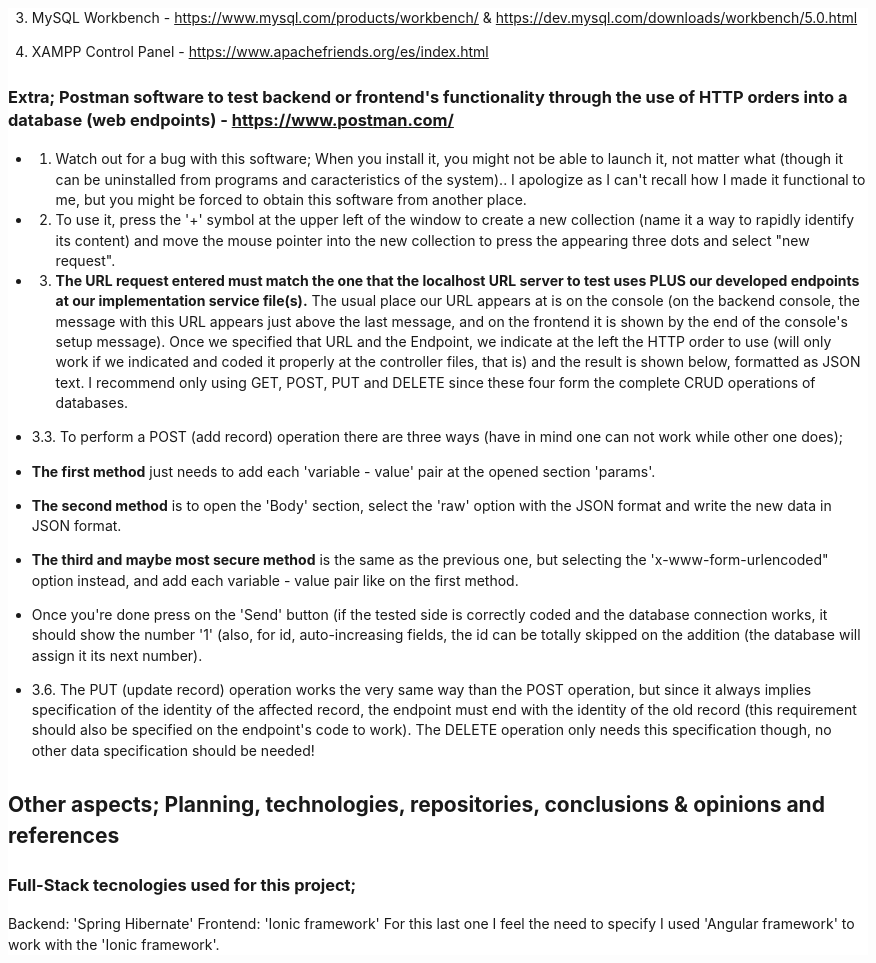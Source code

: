 
3. MySQL Workbench - https://www.mysql.com/products/workbench/ & https://dev.mysql.com/downloads/workbench/5.0.html

4. XAMPP Control Panel - https://www.apachefriends.org/es/index.html


### Extra; Postman software to test backend or frontend's functionality through the use of HTTP orders into a database (web endpoints) - https://www.postman.com/
- 1. Watch out for a bug with this software; When you install it, you might not be able to launch it, not matter what (though it can be uninstalled from programs and caracteristics of the system).. I apologize as I can't recall how I made it functional to me, but you might be forced to obtain this software from another place.

- 2. To use it, press the '+' symbol at the upper left of the window to create a new collection (name it a way to rapidly identify its content) and move the mouse pointer into the new collection to press the appearing three dots and select "new request".

- 3. **The URL request entered must match the one that the localhost URL server to test uses PLUS our developed endpoints at our implementation service file(s).** The usual place our URL appears at is on the console (on the backend console, the message with this URL appears just above the last message, and on the frontend it is shown by the end of the console's setup message). Once we specified that URL and the Endpoint, we indicate at the left the HTTP order to use (will only work if we indicated and coded it properly at the controller files, that is) and the result is shown below, formatted as JSON text. I recommend only using GET, POST, PUT and DELETE since these four form the complete CRUD operations of databases.

- 3.3. To perform a POST (add record) operation there are three ways (have in mind one can not work while other one does);
- **The first method** just needs to add each 'variable - value' pair at the opened section 'params'.
- **The second method** is to open the 'Body' section, select the 'raw' option with the JSON format and write the new data in JSON format.
- **The third and maybe most secure method** is the same as the previous one, but selecting the 'x-www-form-urlencoded" option instead, and add each variable - value pair like on the first method.

- Once you're done press on the 'Send' button (if the tested side is correctly coded and the database connection works, it should show the number '1' (also, for id, auto-increasing fields, the id can be totally skipped on the addition (the database will assign it its next number).


- 3.6. The PUT (update record) operation works the very same way than the POST operation, but since it always implies specification of the identity of the affected record, the endpoint must end with the identity of the old record (this requirement should also be specified on the endpoint's code to work). The DELETE operation only needs this specification though, no other data specification should be needed!



## Other aspects; Planning, technologies, repositories, conclusions & opinions and references

### Full-Stack tecnologies used for this project;
 Backend: 'Spring Hibernate'
 Frontend: 'Ionic framework'
For this last one I feel the need to specify I used 'Angular framework' to work with the 'Ionic framework'.
